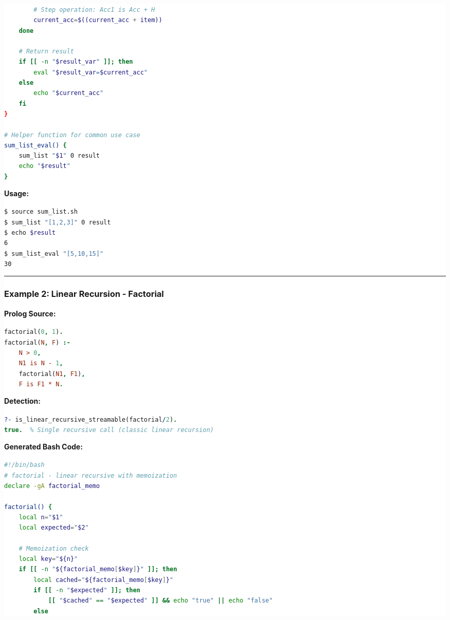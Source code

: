 ```bash
        # Step operation: Acc1 is Acc + H
        current_acc=$((current_acc + item))
    done

    # Return result
    if [[ -n "$result_var" ]]; then
        eval "$result_var=$current_acc"
    else
        echo "$current_acc"
    fi
}

# Helper function for common use case
sum_list_eval() {
    sum_list "$1" 0 result
    echo "$result"
}
```

**Usage:**
```bash
$ source sum_list.sh
$ sum_list "[1,2,3]" 0 result
$ echo $result
6
$ sum_list_eval "[5,10,15]"
30
```

---

### Example 2: Linear Recursion - Factorial

**Prolog Source:**
```prolog
factorial(0, 1).
factorial(N, F) :-
    N > 0,
    N1 is N - 1,
    factorial(N1, F1),
    F is F1 * N.
```

**Detection:**
```prolog
?- is_linear_recursive_streamable(factorial/2).
true.  % Single recursive call (classic linear recursion)
```

**Generated Bash Code:**
```bash
#!/bin/bash
# factorial - linear recursive with memoization
declare -gA factorial_memo

factorial() {
    local n="$1"
    local expected="$2"

    # Memoization check
    local key="${n}"
    if [[ -n "${factorial_memo[$key]}" ]]; then
        local cached="${factorial_memo[$key]}"
        if [[ -n "$expected" ]]; then
            [[ "$cached" == "$expected" ]] && echo "true" || echo "false"
        else
```